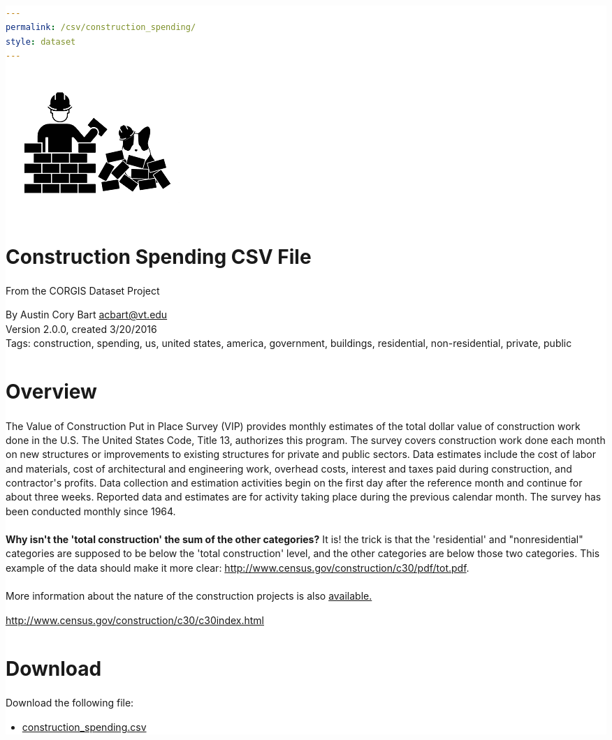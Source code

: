 ```yaml
---
permalink: /csv/construction_spending/
style: dataset
---
```


<img class="img-thumbnail float-right"
     src="/images/datasets/construction-spending-splash.png"
     alt="construction spending icon"
     role="presentation">

# Construction Spending CSV File

<p class='lead'>From the CORGIS Dataset Project</p>

<span class='text-muted'>By Austin Cory Bart <acbart@vt.edu></span><br>
<span class='text-muted'>Version 2.0.0, created 3/20/2016</span><br>
<span class='text-muted'>Tags: construction, spending, us, united states, america, government, buildings, residential, non-residential, private, public</span>

# Overview

The Value of Construction Put in Place Survey (VIP) provides monthly estimates of the total dollar value of construction work done in the U.S. The United States Code, Title 13, authorizes this program. The survey covers construction work done each month on new structures or improvements to existing structures for private and public sectors. Data estimates include the cost of labor and materials, cost of architectural and engineering work, overhead costs, interest and taxes paid during construction, and contractor's profits. Data collection and estimation activities begin on the first day after the reference month and continue for about three weeks. Reported data and estimates are for activity taking place during the previous calendar month. The survey has been conducted monthly since 1964. <br><br><b>Why isn't the 'total construction' the sum of the other categories?</b> It is! the trick is that the 'residential' and "nonresidential" categories are supposed to be below the 'total construction' level, and the other categories are below those two categories. This example of the data should make it more clear: <a href='http://www.census.gov/construction/c30/pdf/tot.pdf'>http://www.census.gov/construction/c30/pdf/tot.pdf</a>.<br><br>More information about the nature of the construction projects is also <a href='https://www.census.gov/construction/c30/definitions.html'>available.</a>



<http://www.census.gov/construction/c30/c30index.html>




# Download

Download the following file:

* <a href='../../datasets/csv/construction_spending/construction_spending.csv' download>construction_spending.csv <span class="fas fa-download"></span></a>
